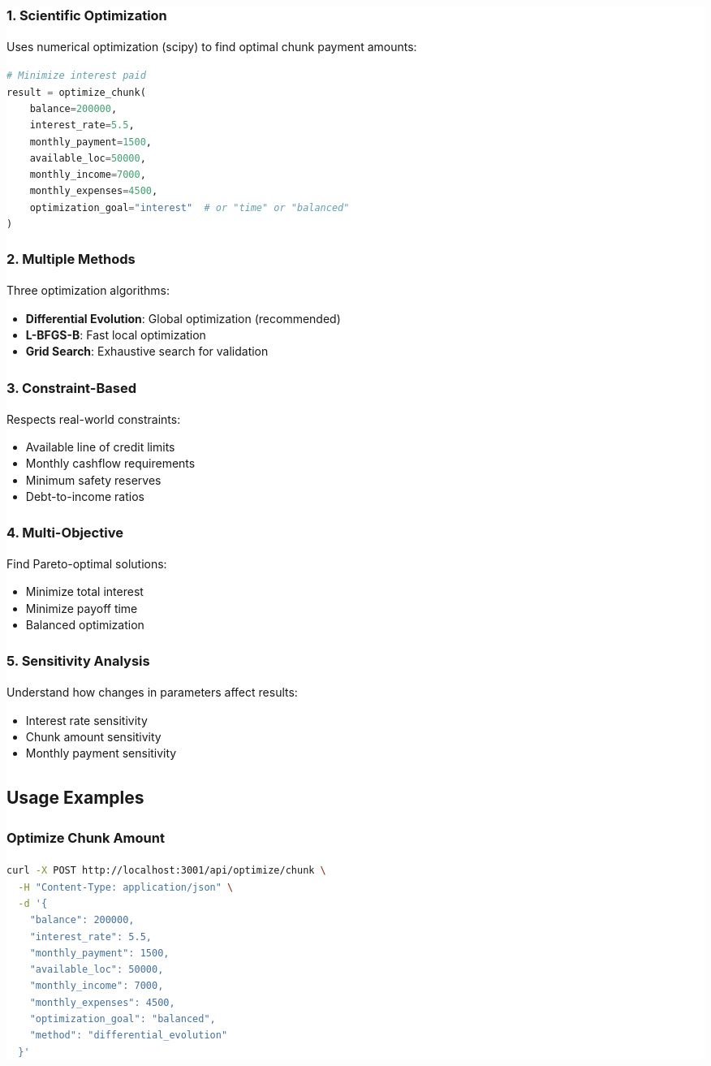 ### 1. Scientific Optimization

Uses numerical optimization (scipy) to find optimal chunk payment amounts:

```python
# Minimize interest paid
result = optimize_chunk(
    balance=200000,
    interest_rate=5.5,
    monthly_payment=1500,
    available_loc=50000,
    monthly_income=7000,
    monthly_expenses=4500,
    optimization_goal="interest"  # or "time" or "balanced"
)
```

### 2. Multiple Methods

Three optimization algorithms:
- **Differential Evolution**: Global optimization (recommended)
- **L-BFGS-B**: Fast local optimization
- **Grid Search**: Exhaustive search for validation

### 3. Constraint-Based

Respects real-world constraints:
- Available line of credit limits
- Monthly cashflow requirements
- Minimum safety reserves
- Debt-to-income ratios

### 4. Multi-Objective

Find Pareto-optimal solutions:
- Minimize total interest
- Minimize payoff time
- Balanced optimization

### 5. Sensitivity Analysis

Understand how changes in parameters affect results:
- Interest rate sensitivity
- Chunk amount sensitivity
- Monthly payment sensitivity

## Usage Examples

### Optimize Chunk Amount

```bash
curl -X POST http://localhost:3001/api/optimize/chunk \
  -H "Content-Type: application/json" \
  -d '{
    "balance": 200000,
    "interest_rate": 5.5,
    "monthly_payment": 1500,
    "available_loc": 50000,
    "monthly_income": 7000,
    "monthly_expenses": 4500,
    "optimization_goal": "balanced",
    "method": "differential_evolution"
  }'
```
